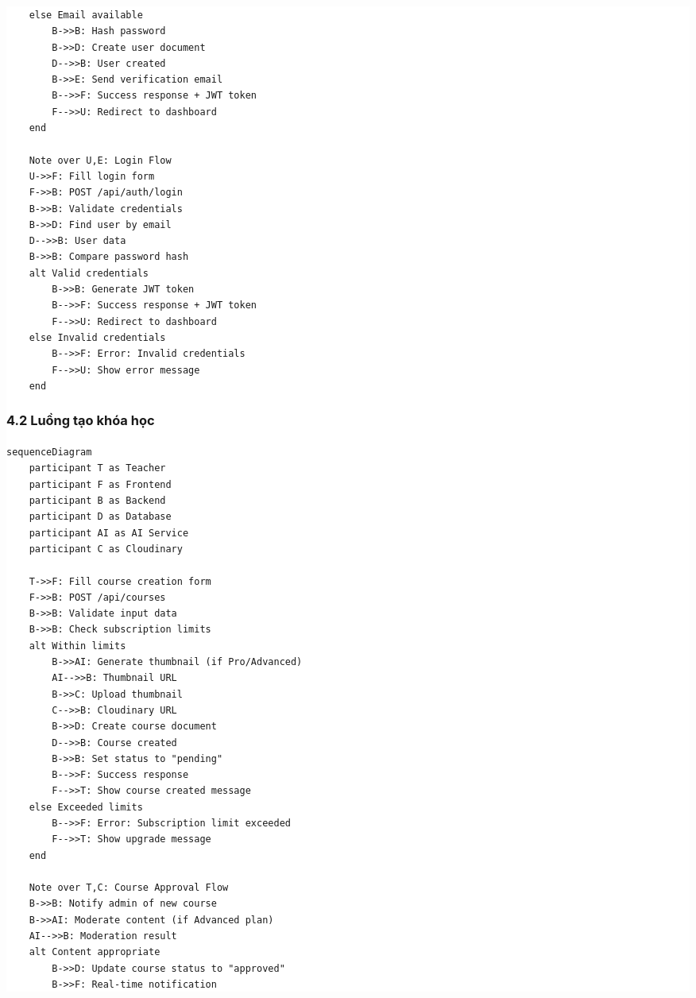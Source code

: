 ```mermaid
    else Email available
        B->>B: Hash password
        B->>D: Create user document
        D-->>B: User created
        B->>E: Send verification email
        B-->>F: Success response + JWT token
        F-->>U: Redirect to dashboard
    end

    Note over U,E: Login Flow
    U->>F: Fill login form
    F->>B: POST /api/auth/login
    B->>B: Validate credentials
    B->>D: Find user by email
    D-->>B: User data
    B->>B: Compare password hash
    alt Valid credentials
        B->>B: Generate JWT token
        B-->>F: Success response + JWT token
        F-->>U: Redirect to dashboard
    else Invalid credentials
        B-->>F: Error: Invalid credentials
        F-->>U: Show error message
    end
```

### 4.2 Luồng tạo khóa học

```mermaid
sequenceDiagram
    participant T as Teacher
    participant F as Frontend
    participant B as Backend
    participant D as Database
    participant AI as AI Service
    participant C as Cloudinary

    T->>F: Fill course creation form
    F->>B: POST /api/courses
    B->>B: Validate input data
    B->>B: Check subscription limits
    alt Within limits
        B->>AI: Generate thumbnail (if Pro/Advanced)
        AI-->>B: Thumbnail URL
        B->>C: Upload thumbnail
        C-->>B: Cloudinary URL
        B->>D: Create course document
        D-->>B: Course created
        B->>B: Set status to "pending"
        B-->>F: Success response
        F-->>T: Show course created message
    else Exceeded limits
        B-->>F: Error: Subscription limit exceeded
        F-->>T: Show upgrade message
    end

    Note over T,C: Course Approval Flow
    B->>B: Notify admin of new course
    B->>AI: Moderate content (if Advanced plan)
    AI-->>B: Moderation result
    alt Content appropriate
        B->>D: Update course status to "approved"
        B->>F: Real-time notification
```